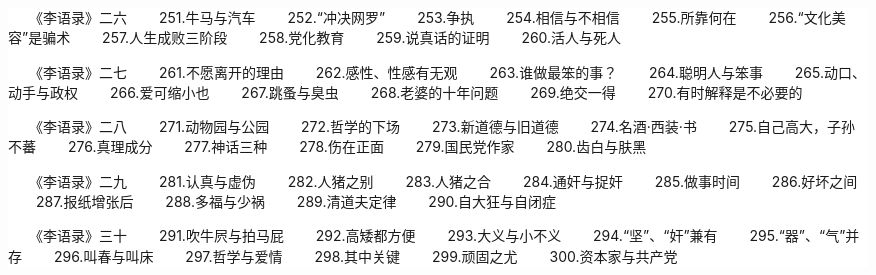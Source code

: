 　　《李语录》二六
　　251.牛马与汽车
　　252.“冲决网罗”
　　253.争执
　　254.相信与不相信
　　255.所靠何在
　　256.“文化美容”是骗术
　　257.人生成败三阶段
　　258.党化教育
　　259.说真话的证明
　　260.活人与死人

　　《李语录》二七
　　261.不愿离开的理由
　　262.感性、性感有无观
　　263.谁做最笨的事？
　　264.聪明人与笨事
　　265.动口、动手与政权
　　266.爱可缩小也
　　267.跳蚤与臭虫
　　268.老婆的十年问题
　　269.绝交一得
　　270.有时解释是不必要的

　　《李语录》二八
　　271.动物园与公园
　　272.哲学的下场
　　273.新道德与旧道德
　　274.名酒·西装·书
　　275.自己高大，子孙不蕃
　　276.真理成分
　　277.神话三种
　　278.伤在正面
　　279.国民党作家
　　280.齿白与肤黑

　　《李语录》二九
　　281.认真与虚伪
　　282.人猪之别
　　283.人猪之合
　　284.通奸与捉奸
　　285.做事时间
　　286.好坏之间
　　287.报纸增张后
　　288.多福与少祸
　　289.清道夫定律
　　290.自大狂与自闭症

　　《李语录》三十
　　291.吹牛屄与拍马屁
　　292.高矮都方便
　　293.大义与小不义
　　294.“坚”、“奸”兼有
　　295.“器”、“气”并存
　　296.叫春与叫床
　　297.哲学与爱情
　　298.其中关键
　　299.顽固之尤
　　300.资本家与共产党
